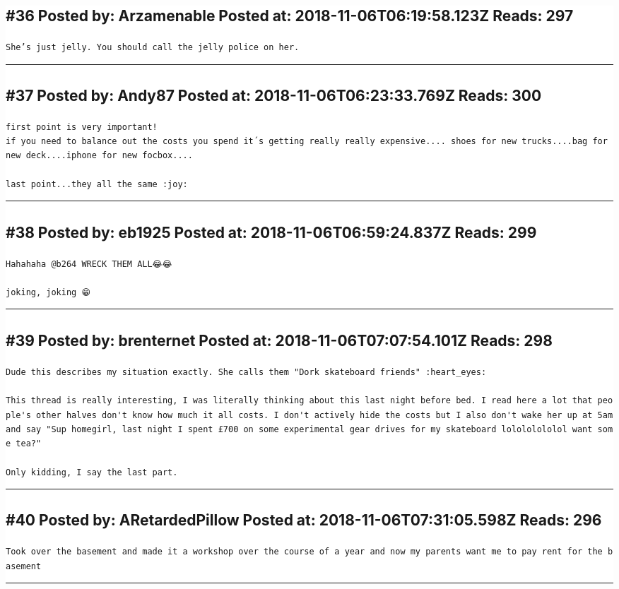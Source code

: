 ## \#36 Posted by: Arzamenable Posted at: 2018-11-06T06:19:58.123Z Reads: 297

```
She’s just jelly. You should call the jelly police on her.
```

---
## \#37 Posted by: Andy87 Posted at: 2018-11-06T06:23:33.769Z Reads: 300

```
first point is very important!
if you need to balance out the costs you spend it´s getting really really expensive.... shoes for new trucks....bag for new deck....iphone for new focbox.... 

last point...they all the same :joy:
```

---
## \#38 Posted by: eb1925 Posted at: 2018-11-06T06:59:24.837Z Reads: 299

```
Hahahaha @b264 WRECK THEM ALL😂😂  

joking, joking 😁
```

---
## \#39 Posted by: brenternet Posted at: 2018-11-06T07:07:54.101Z Reads: 298

```
Dude this describes my situation exactly. She calls them "Dork skateboard friends" :heart_eyes:

This thread is really interesting, I was literally thinking about this last night before bed. I read here a lot that people's other halves don't know how much it all costs. I don't actively hide the costs but I also don't wake her up at 5am and say "Sup homegirl, last night I spent £700 on some experimental gear drives for my skateboard lolololololol want some tea?"

Only kidding, I say the last part.
```

---
## \#40 Posted by: ARetardedPillow Posted at: 2018-11-06T07:31:05.598Z Reads: 296

```
Took over the basement and made it a workshop over the course of a year and now my parents want me to pay rent for the basement
```

---